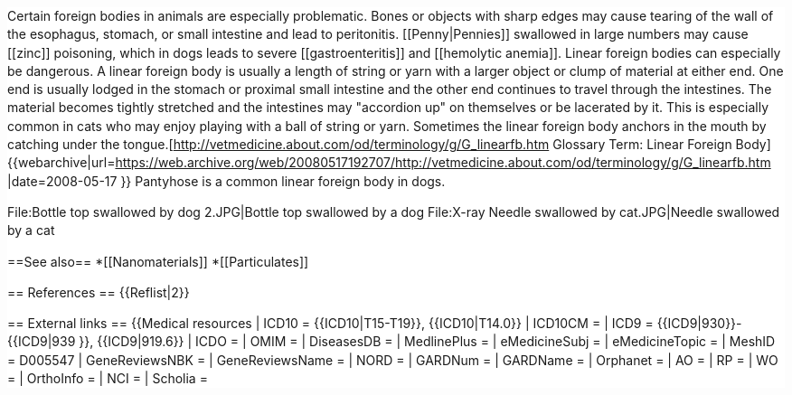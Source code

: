 Certain foreign bodies in animals are especially problematic. Bones or objects with sharp edges may cause tearing of the wall of the esophagus, stomach, or small intestine and lead to peritonitis. [[Penny|Pennies]] swallowed in large numbers may cause [[zinc]] poisoning, which in dogs leads to severe [[gastroenteritis]] and [[hemolytic anemia]]. Linear foreign bodies can especially be dangerous.  A linear foreign body is usually a length of string or yarn with a larger object or clump of material at either end. One end is usually lodged in the stomach or proximal small intestine and the other end continues to travel through the intestines.  The material becomes tightly stretched and the intestines may "accordion up" on themselves or be lacerated by it. This is especially common in cats who may enjoy playing with a ball of string or yarn.  Sometimes the linear foreign body anchors in the mouth by catching under the tongue.<ref>[http://vetmedicine.about.com/od/terminology/g/G_linearfb.htm Glossary Term: Linear Foreign Body] {{webarchive|url=https://web.archive.org/web/20080517192707/http://vetmedicine.about.com/od/terminology/g/G_linearfb.htm |date=2008-05-17 }}</ref> Pantyhose is a common linear foreign body in dogs.

<gallery>
File:Bottle top swallowed by dog 2.JPG|Bottle top swallowed by a dog
File:X-ray Needle swallowed by cat.JPG|Needle swallowed by a cat
</gallery>

==See also==
*[[Nanomaterials]]
*[[Particulates]]

== References ==
{{Reflist|2}}

== External links ==
{{Medical resources
| ICD10           = {{ICD10|T15-T19}}, {{ICD10|T14.0}}
| ICD10CM         = 
| ICD9            = {{ICD9|930}}-{{ICD9|939 }}, {{ICD9|919.6}}
| ICDO            = 
| OMIM            = 
| DiseasesDB      = 
| MedlinePlus     = 
| eMedicineSubj   = 
| eMedicineTopic  = 
| MeshID          = D005547
| GeneReviewsNBK  = 
| GeneReviewsName = 
| NORD            = 
| GARDNum         = 
| GARDName        = 
| Orphanet        = 
| AO              = 
| RP              = 
| WO              = 
| OrthoInfo       = 
| NCI             = 
| Scholia         = 